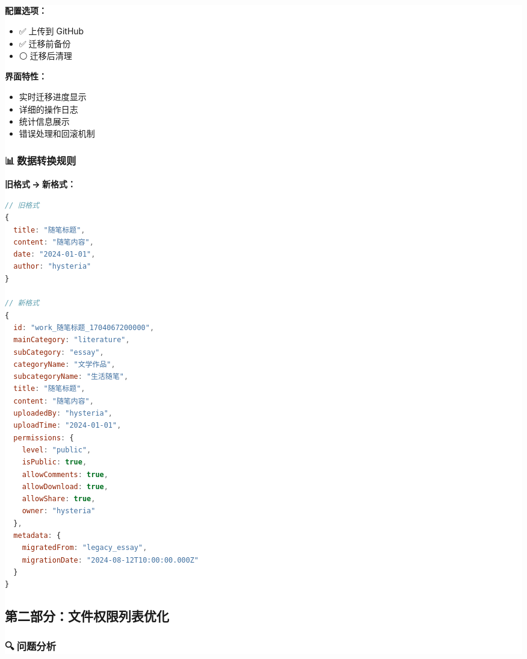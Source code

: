 **配置选项：**
- ✅ 上传到 GitHub
- ✅ 迁移前备份
- ⚪ 迁移后清理

**界面特性：**
- 实时迁移进度显示
- 详细的操作日志
- 统计信息展示
- 错误处理和回滚机制

### 📊 **数据转换规则**

**旧格式 → 新格式：**
```javascript
// 旧格式
{
  title: "随笔标题",
  content: "随笔内容",
  date: "2024-01-01",
  author: "hysteria"
}

// 新格式
{
  id: "work_随笔标题_1704067200000",
  mainCategory: "literature",
  subCategory: "essay",
  categoryName: "文学作品",
  subcategoryName: "生活随笔",
  title: "随笔标题",
  content: "随笔内容",
  uploadedBy: "hysteria",
  uploadTime: "2024-01-01",
  permissions: {
    level: "public",
    isPublic: true,
    allowComments: true,
    allowDownload: true,
    allowShare: true,
    owner: "hysteria"
  },
  metadata: {
    migratedFrom: "legacy_essay",
    migrationDate: "2024-08-12T10:00:00.000Z"
  }
}
```

## 第二部分：文件权限列表优化

### 🔍 **问题分析**
